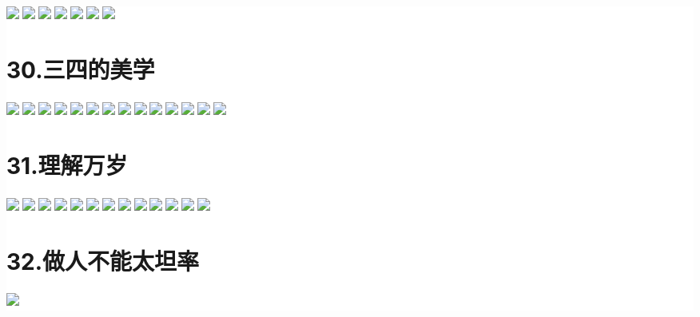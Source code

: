 ![](https://s1.baozicdn.com/scomic/yirenzhixia-dongmantang/0/28-f8vr/8.jpg)
![](https://s1.baozicdn.com/scomic/yirenzhixia-dongmantang/0/28-f8vr/9.jpg)
![](https://s1.baozicdn.com/scomic/yirenzhixia-dongmantang/0/28-f8vr/10.jpg)
![](https://s1.baozicdn.com/scomic/yirenzhixia-dongmantang/0/28-f8vr/11.jpg)
![](https://s1.baozicdn.com/scomic/yirenzhixia-dongmantang/0/28-f8vr/12.jpg)
![](https://s1.baozicdn.com/scomic/yirenzhixia-dongmantang/0/28-f8vr/13.jpg)
![](https://s1.baozicdn.com/scomic/yirenzhixia-dongmantang/0/28-f8vr/14.jpg)
# 30.三四的美学
![](https://s2.baozicdn.com/scomic/yirenzhixia-dongmantang/0/29-snkc/1.jpg)
![](https://s2.baozicdn.com/scomic/yirenzhixia-dongmantang/0/29-snkc/2.jpg)
![](https://s2.baozicdn.com/scomic/yirenzhixia-dongmantang/0/29-snkc/3.jpg)
![](https://s2.baozicdn.com/scomic/yirenzhixia-dongmantang/0/29-snkc/4.jpg)
![](https://s2.baozicdn.com/scomic/yirenzhixia-dongmantang/0/29-snkc/5.jpg)
![](https://s2.baozicdn.com/scomic/yirenzhixia-dongmantang/0/29-snkc/6.jpg)
![](https://s2.baozicdn.com/scomic/yirenzhixia-dongmantang/0/29-snkc/7.jpg)
![](https://s2.baozicdn.com/scomic/yirenzhixia-dongmantang/0/29-snkc/8.jpg)
![](https://s2.baozicdn.com/scomic/yirenzhixia-dongmantang/0/29-snkc/9.jpg)
![](https://s2.baozicdn.com/scomic/yirenzhixia-dongmantang/0/29-snkc/10.jpg)
![](https://s2.baozicdn.com/scomic/yirenzhixia-dongmantang/0/29-snkc/11.jpg)
![](https://s2.baozicdn.com/scomic/yirenzhixia-dongmantang/0/29-snkc/12.jpg)
![](https://s2.baozicdn.com/scomic/yirenzhixia-dongmantang/0/29-snkc/13.jpg)
![](https://s2.baozicdn.com/scomic/yirenzhixia-dongmantang/0/29-snkc/14.jpg)
# 31.理解万岁
![](https://s1.baozicdn.com/scomic/yirenzhixia-dongmantang/0/30-rui5/1.jpg)
![](https://s1.baozicdn.com/scomic/yirenzhixia-dongmantang/0/30-rui5/2.jpg)
![](https://s1.baozicdn.com/scomic/yirenzhixia-dongmantang/0/30-rui5/3.jpg)
![](https://s1.baozicdn.com/scomic/yirenzhixia-dongmantang/0/30-rui5/4.jpg)
![](https://s1.baozicdn.com/scomic/yirenzhixia-dongmantang/0/30-rui5/5.jpg)
![](https://s1.baozicdn.com/scomic/yirenzhixia-dongmantang/0/30-rui5/6.jpg)
![](https://s1.baozicdn.com/scomic/yirenzhixia-dongmantang/0/30-rui5/7.jpg)
![](https://s1.baozicdn.com/scomic/yirenzhixia-dongmantang/0/30-rui5/8.jpg)
![](https://s1.baozicdn.com/scomic/yirenzhixia-dongmantang/0/30-rui5/9.jpg)
![](https://s1.baozicdn.com/scomic/yirenzhixia-dongmantang/0/30-rui5/10.jpg)
![](https://s1.baozicdn.com/scomic/yirenzhixia-dongmantang/0/30-rui5/11.jpg)
![](https://s1.baozicdn.com/scomic/yirenzhixia-dongmantang/0/30-rui5/12.jpg)
![](https://s1.baozicdn.com/scomic/yirenzhixia-dongmantang/0/30-rui5/13.jpg)
# 32.做人不能太坦率
![](https://s2.baozicdn.com/scomic/yirenzhixia-dongmantang/0/31-4xwk/1.jpg)